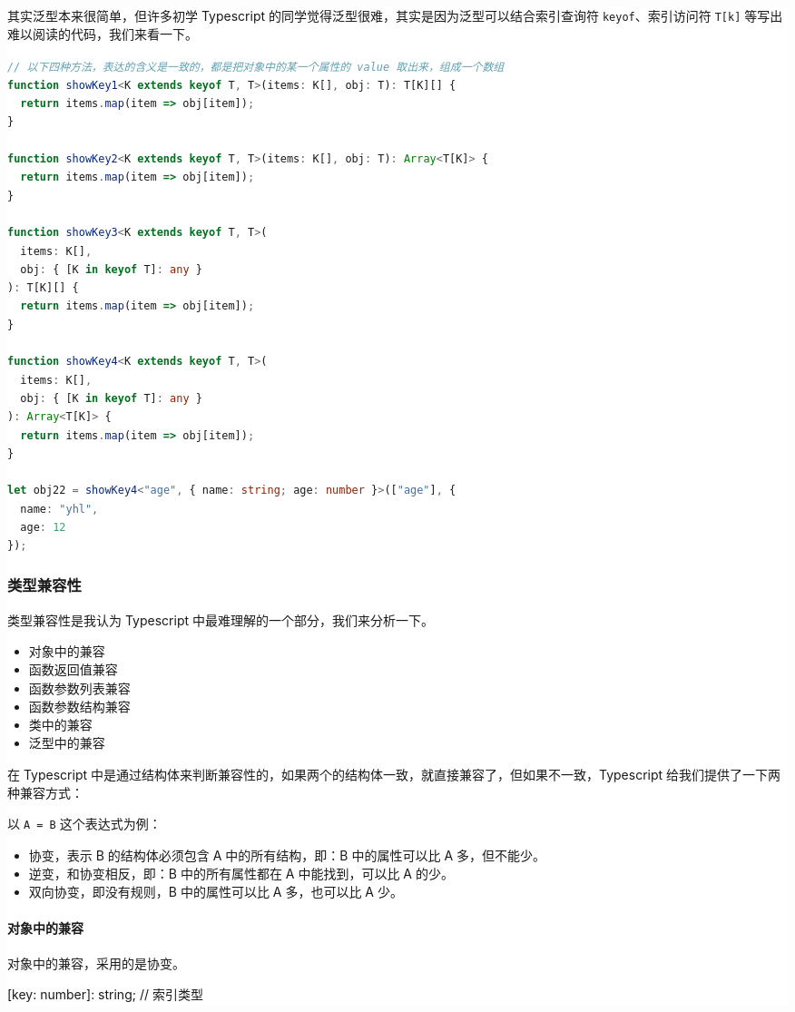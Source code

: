 其实泛型本来很简单，但许多初学 Typescript 的同学觉得泛型很难，其实是因为泛型可以结合索引查询符 `keyof`、索引访问符 `T[k]` 等写出难以阅读的代码，我们来看一下。

```ts
// 以下四种方法，表达的含义是一致的，都是把对象中的某一个属性的 value 取出来，组成一个数组
function showKey1<K extends keyof T, T>(items: K[], obj: T): T[K][] {
  return items.map(item => obj[item]);
}

function showKey2<K extends keyof T, T>(items: K[], obj: T): Array<T[K]> {
  return items.map(item => obj[item]);
}

function showKey3<K extends keyof T, T>(
  items: K[],
  obj: { [K in keyof T]: any }
): T[K][] {
  return items.map(item => obj[item]);
}

function showKey4<K extends keyof T, T>(
  items: K[],
  obj: { [K in keyof T]: any }
): Array<T[K]> {
  return items.map(item => obj[item]);
}

let obj22 = showKey4<"age", { name: string; age: number }>(["age"], {
  name: "yhl",
  age: 12
});
```

### 类型兼容性

类型兼容性是我认为 Typescript 中最难理解的一个部分，我们来分析一下。

- 对象中的兼容
- 函数返回值兼容
- 函数参数列表兼容
- 函数参数结构兼容
- 类中的兼容
- 泛型中的兼容

在 Typescript 中是通过结构体来判断兼容性的，如果两个的结构体一致，就直接兼容了，但如果不一致，Typescript 给我们提供了一下两种兼容方式：

以 `A = B` 这个表达式为例：

- 协变，表示 B 的结构体必须包含 A 中的所有结构，即：B 中的属性可以比 A 多，但不能少。
- 逆变，和协变相反，即：B 中的所有属性都在 A 中能找到，可以比 A 的少。
- 双向协变，即没有规则，B 中的属性可以比 A 多，也可以比 A 少。

#### 对象中的兼容

对象中的兼容，采用的是协变。


  [key: number]: string; // 索引类型